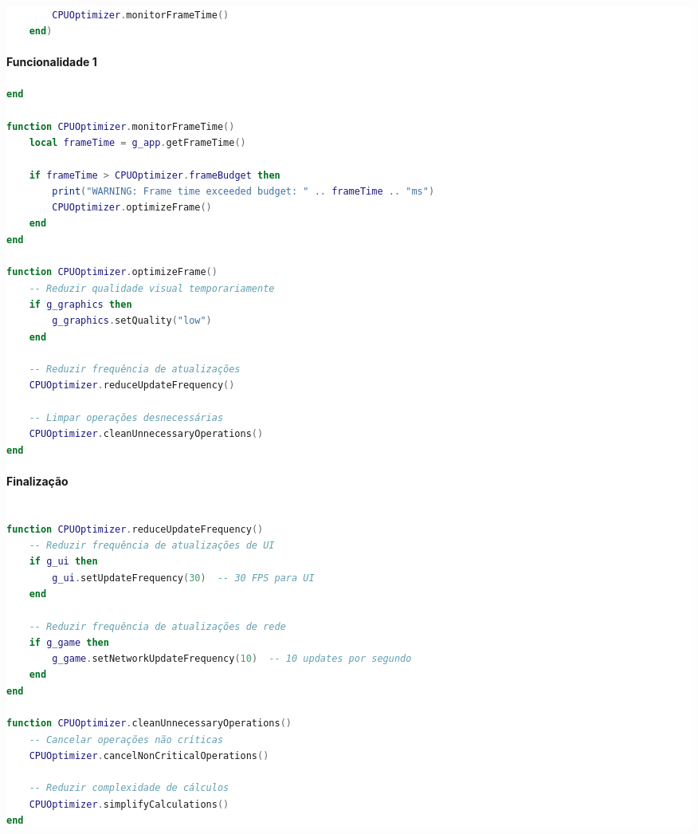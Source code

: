 ```lua
        CPUOptimizer.monitorFrameTime()
    end)
```

#### Funcionalidade 1
```lua
end

function CPUOptimizer.monitorFrameTime()
    local frameTime = g_app.getFrameTime()
    
    if frameTime > CPUOptimizer.frameBudget then
        print("WARNING: Frame time exceeded budget: " .. frameTime .. "ms")
        CPUOptimizer.optimizeFrame()
    end
end

function CPUOptimizer.optimizeFrame()
    -- Reduzir qualidade visual temporariamente
    if g_graphics then
        g_graphics.setQuality("low")
    end
    
    -- Reduzir frequência de atualizações
    CPUOptimizer.reduceUpdateFrequency()
    
    -- Limpar operações desnecessárias
    CPUOptimizer.cleanUnnecessaryOperations()
end
```

#### Finalização
```lua

function CPUOptimizer.reduceUpdateFrequency()
    -- Reduzir frequência de atualizações de UI
    if g_ui then
        g_ui.setUpdateFrequency(30)  -- 30 FPS para UI
    end
    
    -- Reduzir frequência de atualizações de rede
    if g_game then
        g_game.setNetworkUpdateFrequency(10)  -- 10 updates por segundo
    end
end

function CPUOptimizer.cleanUnnecessaryOperations()
    -- Cancelar operações não críticas
    CPUOptimizer.cancelNonCriticalOperations()
    
    -- Reduzir complexidade de cálculos
    CPUOptimizer.simplifyCalculations()
end
```
